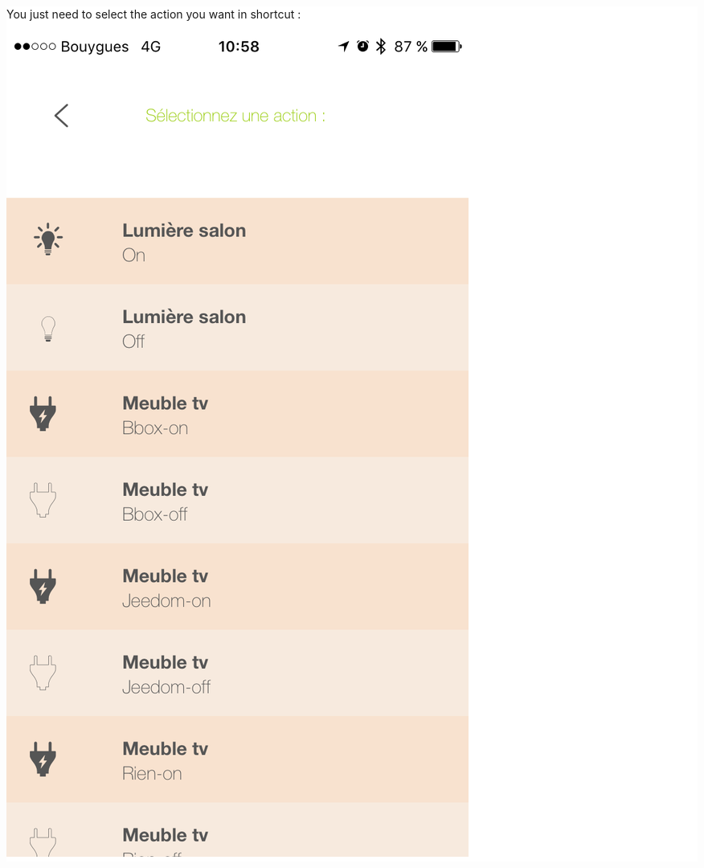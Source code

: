 You just need to select the action you want in
shortcut :

![mobile dashboard 4](../images/mobile_dashboard_4.PNG)
